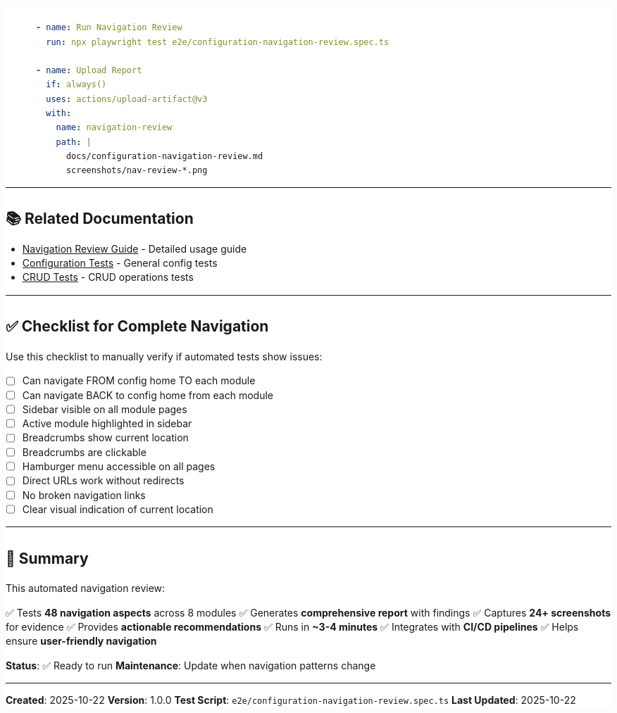 ```yaml

      - name: Run Navigation Review
        run: npx playwright test e2e/configuration-navigation-review.spec.ts

      - name: Upload Report
        if: always()
        uses: actions/upload-artifact@v3
        with:
          name: navigation-review
          path: |
            docs/configuration-navigation-review.md
            screenshots/nav-review-*.png
```

---

## 📚 Related Documentation

- [Navigation Review Guide](docs/NAVIGATION-REVIEW-GUIDE.md) - Detailed usage guide
- [Configuration Tests](docs/configuration-tests.md) - General config tests
- [CRUD Tests](docs/configuration-crud-tests.md) - CRUD operations tests

---

## ✅ Checklist for Complete Navigation

Use this checklist to manually verify if automated tests show issues:

- [ ] Can navigate FROM config home TO each module
- [ ] Can navigate BACK to config home from each module
- [ ] Sidebar visible on all module pages
- [ ] Active module highlighted in sidebar
- [ ] Breadcrumbs show current location
- [ ] Breadcrumbs are clickable
- [ ] Hamburger menu accessible on all pages
- [ ] Direct URLs work without redirects
- [ ] No broken navigation links
- [ ] Clear visual indication of current location

---

## 🎉 Summary

This automated navigation review:

✅ Tests **48 navigation aspects** across 8 modules
✅ Generates **comprehensive report** with findings
✅ Captures **24+ screenshots** for evidence
✅ Provides **actionable recommendations**
✅ Runs in **~3-4 minutes**
✅ Integrates with **CI/CD pipelines**
✅ Helps ensure **user-friendly navigation**

**Status**: ✅ Ready to run
**Maintenance**: Update when navigation patterns change

---

**Created**: 2025-10-22
**Version**: 1.0.0
**Test Script**: `e2e/configuration-navigation-review.spec.ts`
**Last Updated**: 2025-10-22
